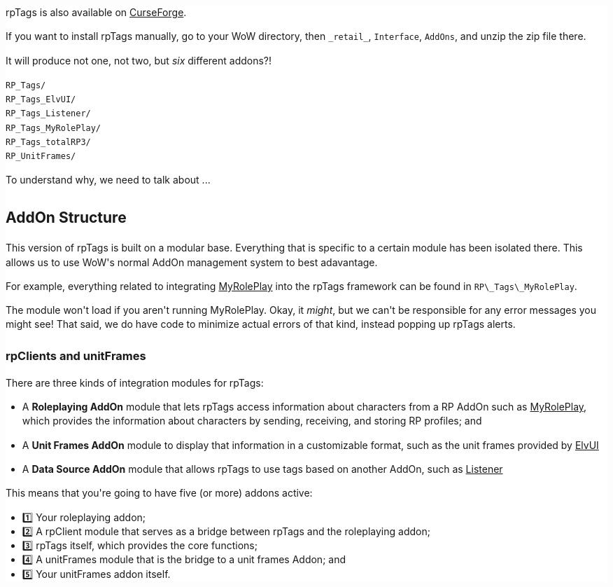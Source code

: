 rpTags is also available on [CurseForge](https://www.curseforge.com/wow/addons/rp-tags).

If you want to install rpTags manually, go to your WoW directory, then `_retail_`,
`Interface`, `AddOns`, and unzip the zip file there.

It will produce not one, not two, but *six* different addons?!

    RP_Tags/
    RP_Tags_ElvUI/
    RP_Tags_Listener/
    RP_Tags_MyRolePlay/
    RP_Tags_totalRP3/
    RP_UnitFrames/

To understand why, we need to talk about ...

## AddOn Structure

This version of rpTags is built on a modular base. Everything
that is specific to a certain module has been isolated there.
This allows us to use WoW's normal AddOn management system to
best adavantage.

For example, everything related to 
integrating [MyRolePlay](https://www.curseforge.com/wow/addons/my-role-play)
into the rpTags framework can be found in `RP\_Tags\_MyRolePlay`.

The module won't load if you aren't running MyRolePlay.
Okay, it *might*, but we can't be responsible for any error messages
you might see! That said, we do have code to minimize actual errors
of that kind, instead popping up rpTags alerts.

### rpClients and unitFrames

There are three kinds of integration modules for rpTags:

 - A **Roleplaying AddOn** module that lets rpTags access information
   about characters from a RP AddOn such as 
   [MyRolePlay](https://www.curseforge.com/wow/addons/my-role-play),
   which provides the information about
   characters by sending, receiving, and storing RP profiles; and

 - A **Unit Frames AddOn** module to display that information in a
   customizable format, such as the unit frames provided by
   [ElvUI](https://www.tukui.org/download.php?ui=elvui)

 - A **Data Source AddOn** module that allows rpTags to use tags based
   on another AddOn, such as
   [Listener](https://www.curseforge.com/wow/addons/listener)

This means that you're going to have five (or more) addons active:

- :one: Your roleplaying addon;
- :two: A rpClient module that serves as a bridge between rpTags and the roleplaying addon;
- :three: rpTags itself, which provides the core functions;
- :four: A unitFrames module that is the bridge to a unit frames Addon; and
- :five: Your unitFrames addon itself.
